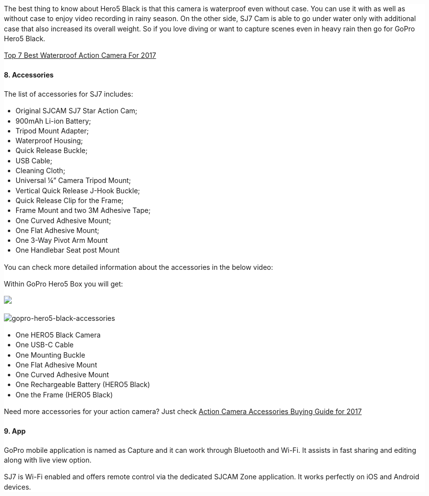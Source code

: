  The best thing to know about Hero5 Black is that this camera is waterproof even without case. You can use it with as well as without case to enjoy video recording in rainy season. On the other side, SJ7 Cam is able to go under water only with additional case that also increased its overall weight. So if you love diving or want to capture scenes even in heavy rain then go for GoPro Hero5 Black.

[Top 7 Best Waterproof Action Camera For 2017](https://tools.techidaily.com/wondershare/filmora/download/)

#### 8\. Accessories

 The list of accessories for SJ7 includes:

* Original SJCAM SJ7 Star Action Cam;
* 900mAh Li-ion Battery;
* Tripod Mount Adapter;
* Waterproof Housing;
* Quick Release Buckle;
* USB Cable;
* Cleaning Cloth;
* Universal ¼” Camera Tripod Mount;
* Vertical Quick Release J-Hook Buckle;
* Quick Release Clip for the Frame;
* Frame Mount and two 3M Adhesive Tape;
* One Curved Adhesive Mount;
* One Flat Adhesive Mount;
* One 3-Way Pivot Arm Mount
* One Handlebar Seat post Mount

 You can check more detailed information about the accessories in the below video:

 Within GoPro Hero5 Box you will get:


<a href="https://store.absolute.com/order/checkout.php?PRODS=4601998&QTY=1&AFFILIATE=108875&CART=1"><img src="https://secure.avangate.com/images/merchant/ef70e26a0b5da778eda3f48014d087cd/728x90_larger-shield.jpg" border="0"></a>

![gopro-hero5-black-accessories](https://images.wondershare.com/filmora/article-images/gopro-hero5-black-accessories.jpg)

* One HERO5 Black Camera
* One USB-C Cable
* One Mounting Buckle
* One Flat Adhesive Mount
* One Curved Adhesive Mount
* One Rechargeable Battery (HERO5 Black)
* One the Frame (HERO5 Black)

 Need more accessories for your action camera? Just check [Action Camera Accessories Buying Guide for 2017](https://tools.techidaily.com/wondershare/filmora/download/)

#### 9\.  App

 GoPro mobile application is named as Capture and it can work through Bluetooth and Wi-Fi. It assists in fast sharing and editing along with live view option.

 SJ7 is Wi-Fi enabled and offers remote control via the dedicated SJCAM Zone application. It works perfectly on iOS and Android devices.
